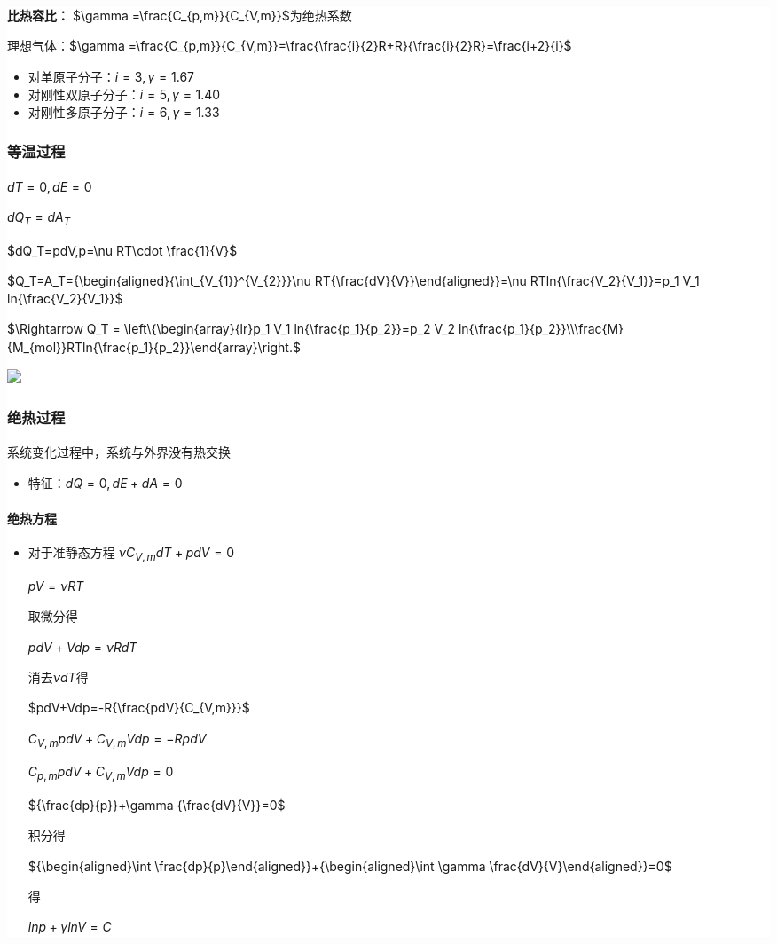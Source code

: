 **比热容比：** $\gamma =\frac{C_{p,m}}{C_{V,m}}$为绝热系数

理想气体：$\gamma =\frac{C_{p,m}}{C_{V,m}}=\frac{\frac{i}{2}R+R}{\frac{i}{2}R}=\frac{i+2}{i}$

- 对单原子分子：$i=3,\gamma=1.67$
- 对刚性双原子分子：$i=5,\gamma=1.40$
- 对刚性多原子分子：$i=6,\gamma=1.33$

### 等温过程
$dT=0,dE=0$

$dQ_T=dA_T$

$dQ_T=pdV,p=\nu RT\cdot \frac{1}{V}$

$Q_T=A_T={\begin{aligned}{\int_{V_{1}}^{V_{2}}}\nu RT{\frac{dV}{V}}\end{aligned}}=\nu RTln{\frac{V_2}{V_1}}=p_1 V_1 ln{\frac{V_2}{V_1}}$

<div>
$\Rightarrow Q_T = \left\{\begin{array}{lr}p_1 V_1 ln{\frac{p_1}{p_2}}=p_2 V_2 ln{\frac{p_1}{p_2}}\\\frac{M}{M_{mol}}RTln{\frac{p_1}{p_2}}\end{array}\right.$
</div>

![](https://img-blog.csdnimg.cn/20200530081653297.png " ")

### 绝热过程
系统变化过程中，系统与外界没有热交换

- 特征：$dQ=0,dE+dA=0$
#### 绝热方程

- 对于准静态方程
	$\nu C_{V,m}dT+pdV=0$

	$pV=\nu RT$
	
	取微分得
	
	$pdV+Vdp=\nu RdT$

	消去$\nu dT$得
	
	$pdV+Vdp=-R{\frac{pdV}{C_{V,m}}}$

	${C_{V,m}}pdV+{C_{V,m}}Vdp=-RpdV$
	
	${C_{p,m}}pdV+{C_{V,m}}Vdp=0$
	
	${\frac{dp}{p}}+\gamma {\frac{dV}{V}}=0$

	积分得

	${\begin{aligned}\int \frac{dp}{p}\end{aligned}}+{\begin{aligned}\int  \gamma \frac{dV}{V}\end{aligned}}=0$

	得
	
	$lnp+\gamma lnV=C$
